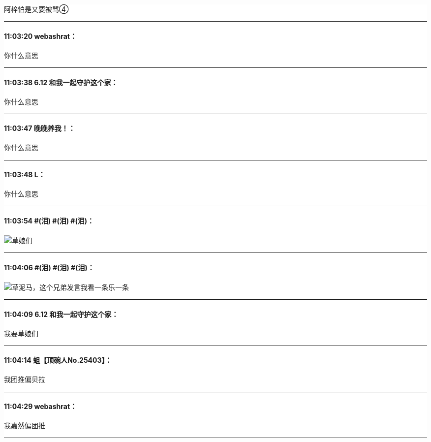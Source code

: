 阿梓怕是又要被骂④

*****

#### 11:03:20  webashrat：

你什么意思

*****

#### 11:03:38  6.12 和我一起守护这个家：

你什么意思

*****

#### 11:03:47  晚晚养我！：

你什么意思

*****

#### 11:03:48  L：

你什么意思

*****

#### 11:03:54  #(泪) #(泪) #(泪)：

![](http://gchat.qpic.cn/gchatpic_new/630949724/614391357-2205198201-B251AFA1419A71C921EC8225BFECBB9C/0?term=2")草娘们

*****

#### 11:04:06  #(泪) #(泪) #(泪)：

![](http://gchat.qpic.cn/gchatpic_new/630949724/614391357-2892965481-B251AFA1419A71C921EC8225BFECBB9C/0?term=2")草泥马，这个兄弟发言我看一条乐一条

*****

#### 11:04:09  6.12 和我一起守护这个家：

我要草娘们

*****

#### 11:04:14  蛆【顶碗人No.25403】：

我团推偏贝拉

*****

#### 11:04:29  webashrat：

我嘉然偏团推

*****
